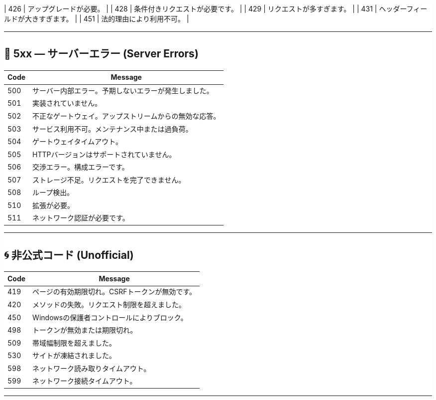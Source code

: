 | 426 | アップグレードが必要。 |
| 428 | 条件付きリクエストが必要です。 |
| 429 | リクエストが多すぎます。 |
| 431 | ヘッダーフィールドが大きすぎます。 |
| 451 | 法的理由により利用不可。 |

---

## 🛑 5xx — サーバーエラー (Server Errors)

| Code | Message |
|------|---------|
| 500 | サーバー内部エラー。予期しないエラーが発生しました。 |
| 501 | 実装されていません。 |
| 502 | 不正なゲートウェイ。アップストリームからの無効な応答。 |
| 503 | サービス利用不可。メンテナンス中または過負荷。 |
| 504 | ゲートウェイタイムアウト。 |
| 505 | HTTPバージョンはサポートされていません。 |
| 506 | 交渉エラー。構成エラーです。 |
| 507 | ストレージ不足。リクエストを完了できません。 |
| 508 | ループ検出。 |
| 510 | 拡張が必要。 |
| 511 | ネットワーク認証が必要です。 |

---

## 🌀 非公式コード (Unofficial)

| Code | Message |
|------|---------|
| 419 | ページの有効期限切れ。CSRFトークンが無効です。 |
| 420 | メソッドの失敗。リクエスト制限を超えました。 |
| 450 | Windowsの保護者コントロールによりブロック。 |
| 498 | トークンが無効または期限切れ。 |
| 509 | 帯域幅制限を超えました。 |
| 530 | サイトが凍結されました。 |
| 598 | ネットワーク読み取りタイムアウト。 |
| 599 | ネットワーク接続タイムアウト。 |

---